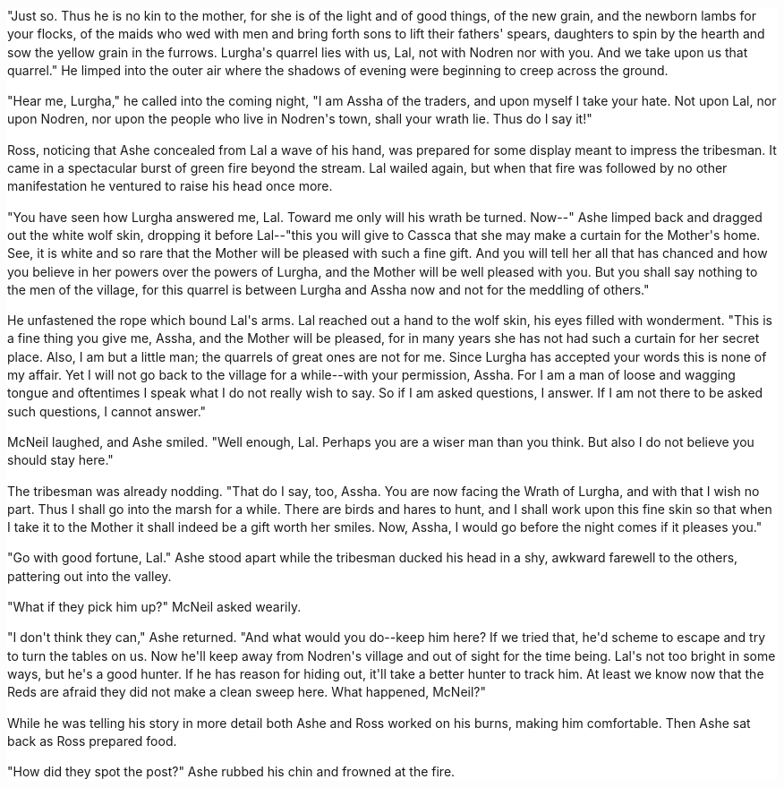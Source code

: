 "Just so. Thus he is no kin to the mother, for she is of the light and of good things, of the new grain, and the newborn lambs for your flocks, of the maids who wed with men and bring forth sons to lift their fathers' spears, daughters to spin by the hearth and sow the yellow grain in the furrows. Lurgha's quarrel lies with us, Lal, not with Nodren nor with you. And we take upon us that quarrel." He limped into the outer air where the shadows of evening were beginning to creep across the ground.

"Hear me, Lurgha," he called into the coming night, "I am Assha of the traders, and upon myself I take your hate. Not upon Lal, nor upon Nodren, nor upon the people who live in Nodren's town, shall your wrath lie. Thus do I say it!"

Ross, noticing that Ashe concealed from Lal a wave of his hand, was prepared for some display meant to impress the tribesman. It came in a spectacular burst of green fire beyond the stream. Lal wailed again, but when that fire was followed by no other manifestation he ventured to raise his head once more.

"You have seen how Lurgha answered me, Lal. Toward me only will his wrath be turned. Now--" Ashe limped back and dragged out the white wolf skin, dropping it before Lal--"this you will give to Cassca that she may make a curtain for the Mother's home. See, it is white and so rare that the Mother will be pleased with such a fine gift. And you will tell her all that has chanced and how you believe in her powers over the powers of Lurgha, and the Mother will be well pleased with you. But you shall say nothing to the men of the village, for this quarrel is between Lurgha and Assha now and not for the meddling of others."

He unfastened the rope which bound Lal's arms. Lal reached out a hand to the wolf skin, his eyes filled with wonderment. "This is a fine thing you give me, Assha, and the Mother will be pleased, for in many years she has not had such a curtain for her secret place. Also, I am but a little man; the quarrels of great ones are not for me. Since Lurgha has accepted your words this is none of my affair. Yet I will not go back to the village for a while--with your permission, Assha. For I am a man of loose and wagging tongue and oftentimes I speak what I do not really wish to say. So if I am asked questions, I answer. If I am not there to be asked such questions, I cannot answer."

McNeil laughed, and Ashe smiled. "Well enough, Lal. Perhaps you are a wiser man than you think. But also I do not believe you should stay here."

The tribesman was already nodding. "That do I say, too, Assha. You are now facing the Wrath of Lurgha, and with that I wish no part. Thus I shall go into the marsh for a while. There are birds and hares to hunt, and I shall work upon this fine skin so that when I take it to the Mother it shall indeed be a gift worth her smiles. Now, Assha, I would go before the night comes if it pleases you."

"Go with good fortune, Lal." Ashe stood apart while the tribesman ducked his head in a shy, awkward farewell to the others, pattering out into the valley.

"What if they pick him up?" McNeil asked wearily.

"I don't think they can," Ashe returned. "And what would you do--keep him here? If we tried that, he'd scheme to escape and try to turn the tables on us. Now he'll keep away from Nodren's village and out of sight for the time being. Lal's not too bright in some ways, but he's a good hunter. If he has reason for hiding out, it'll take a better hunter to track him. At least we know now that the Reds are afraid they did not make a clean sweep here. What happened, McNeil?"

While he was telling his story in more detail both Ashe and Ross worked on his burns, making him comfortable. Then Ashe sat back as Ross prepared food.

"How did they spot the post?" Ashe rubbed his chin and frowned at the fire.
